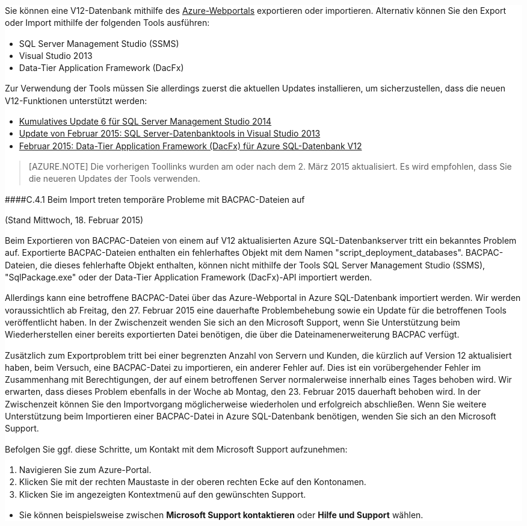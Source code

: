 Sie können eine V12-Datenbank mithilfe des [Azure-Webportals](http://portal.azure.com/) exportieren oder importieren. Alternativ können Sie den Export oder Import mithilfe der folgenden Tools ausführen:


- SQL Server Management Studio (SSMS)
- Visual Studio 2013
- Data-Tier Application Framework (DacFx)


Zur Verwendung der Tools müssen Sie allerdings zuerst die aktuellen Updates installieren, um sicherzustellen, dass die neuen V12-Funktionen unterstützt werden:


- [Kumulatives Update 6 für SQL Server Management Studio 2014](http://support2.microsoft.com/kb/3031047)
- [Update von Februar 2015: SQL Server-Datenbanktools in Visual Studio 2013](https://msdn.microsoft.com/data/hh297027)
- [Februar 2015: Data-Tier Application Framework (DacFx) für Azure SQL-Datenbank V12](http://www.microsoft.com/download/details.aspx?id=45886)


> [AZURE.NOTE] Die vorherigen Toollinks wurden am oder nach dem 2. März 2015 aktualisiert. Es wird empfohlen, dass Sie die neueren Updates der Tools verwenden.


####C.4.1 Beim Import treten temporäre Probleme mit BACPAC-Dateien auf


 (Stand Mittwoch, 18. Februar 2015)


Beim Exportieren von BACPAC-Dateien von einem auf V12 aktualisierten Azure SQL-Datenbankserver tritt ein bekanntes Problem auf. Exportierte BACPAC-Dateien enthalten ein fehlerhaftes Objekt mit dem Namen "script_deployment_databases". BACPAC-Dateien, die dieses fehlerhafte Objekt enthalten, können nicht mithilfe der Tools SQL Server Management Studio (SSMS), "SqlPackage.exe" oder der Data-Tier Application Framework (DacFx)-API importiert werden.


Allerdings kann eine betroffene BACPAC-Datei über das Azure-Webportal in Azure SQL-Datenbank importiert werden. Wir werden voraussichtlich ab Freitag, den 27. Februar 2015 eine dauerhafte Problembehebung sowie ein Update für die betroffenen Tools veröffentlicht haben. In der Zwischenzeit wenden Sie sich an den Microsoft Support, wenn Sie Unterstützung beim Wiederherstellen einer bereits exportierten Datei benötigen, die über die Dateinamenerweiterung BACPAC verfügt.


Zusätzlich zum Exportproblem tritt bei einer begrenzten Anzahl von Servern und Kunden, die kürzlich auf Version 12 aktualisiert haben, beim Versuch, eine BACPAC-Datei zu importieren, ein anderer Fehler auf. Dies ist ein vorübergehender Fehler im Zusammenhang mit Berechtigungen, der auf einem betroffenen Server normalerweise innerhalb eines Tages behoben wird. Wir erwarten, dass dieses Problem ebenfalls in der Woche ab Montag, den 23. Februar 2015 dauerhaft behoben wird. In der Zwischenzeit können Sie den Importvorgang möglicherweise wiederholen und erfolgreich abschließen. Wenn Sie weitere Unterstützung beim Importieren einer BACPAC-Datei in Azure SQL-Datenbank benötigen, wenden Sie sich an den Microsoft Support.


Befolgen Sie ggf. diese Schritte, um Kontakt mit dem Microsoft Support aufzunehmen:


1. Navigieren Sie zum Azure-Portal.
2. Klicken Sie mit der rechten Maustaste in der oberen rechten Ecke auf den Kontonamen.
3. Klicken Sie im angezeigten Kontextmenü auf den gewünschten Support.
 - Sie können beispielsweise zwischen **Microsoft Support kontaktieren** oder **Hilfe und Support** wählen.


[Unterüberschrift 1]: #subheading-1